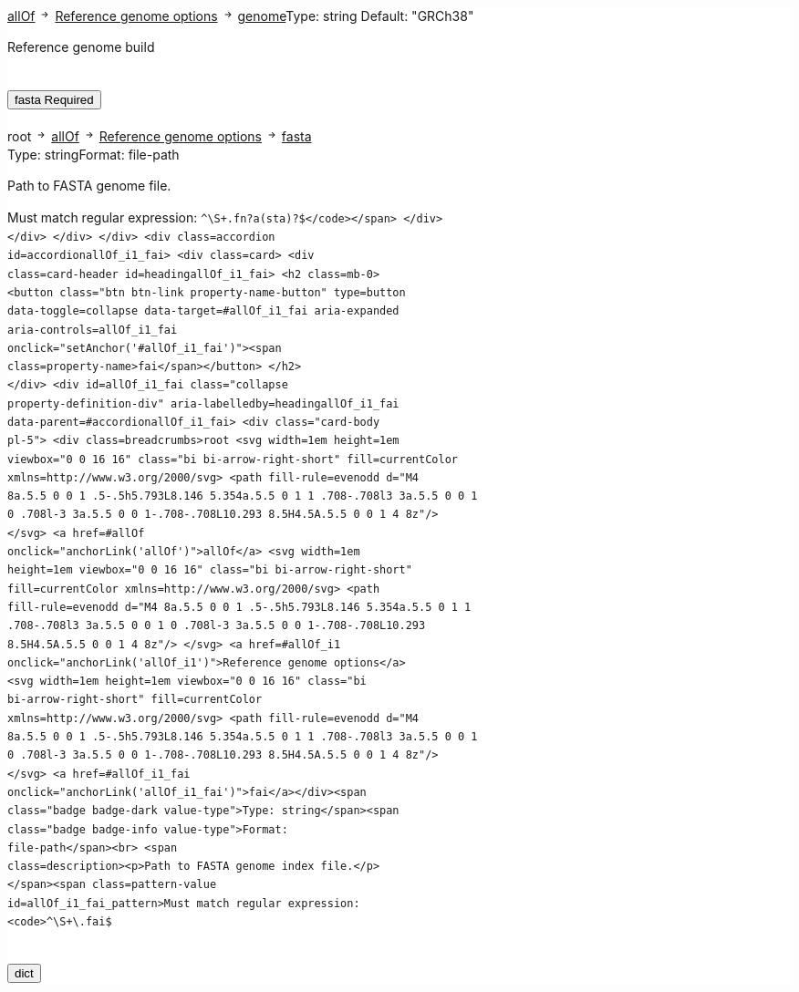 <path fill-rule=evenodd d="M4 8a.5.5 0 0 1 .5-.5h5.793L8.146 5.354a.5.5 0 1 1 .708-.708l3 3a.5.5 0 0 1 0 .708l-3 3a.5.5 0 0 1-.708-.708L10.293 8.5H4.5A.5.5 0 0 1 4 8z"/> </svg> <a href=#allOf onclick="anchorLink('allOf')">allOf</a> <svg width=1em height=1em viewbox="0 0 16 16" class="bi bi-arrow-right-short" fill=currentColor xmlns=http://www.w3.org/2000/svg> <path fill-rule=evenodd d="M4 8a.5.5 0 0 1 .5-.5h5.793L8.146 5.354a.5.5 0 1 1 .708-.708l3 3a.5.5 0 0 1 0 .708l-3 3a.5.5 0 0 1-.708-.708L10.293 8.5H4.5A.5.5 0 0 1 4 8z"/> </svg> <a href=#allOf_i1 onclick="anchorLink('allOf_i1')">Reference genome options</a> <svg width=1em height=1em viewbox="0 0 16 16" class="bi bi-arrow-right-short" fill=currentColor xmlns=http://www.w3.org/2000/svg> <path fill-rule=evenodd d="M4 8a.5.5 0 0 1 .5-.5h5.793L8.146 5.354a.5.5 0 1 1 .708-.708l3 3a.5.5 0 0 1 0 .708l-3 3a.5.5 0 0 1-.708-.708L10.293 8.5H4.5A.5.5 0 0 1 4 8z"/> </svg> <a href=#allOf_i1_genome onclick="anchorLink('allOf_i1_genome')">genome</a></div><span class="badge badge-dark value-type">Type: string</span> <span class="badge badge-success default-value">Default: "GRCh38"</span><br> <span class=description><p>Reference genome build</p> </span> </div> </div> </div> </div> <div class=accordion id=accordionallOf_i1_fasta> <div class=card> <div class=card-header id=headingallOf_i1_fasta> <h2 class=mb-0> <button class="btn btn-link property-name-button" type=button data-toggle=collapse data-target=#allOf_i1_fasta aria-expanded aria-controls=allOf_i1_fasta onclick="setAnchor('#allOf_i1_fasta')"><span class=property-name>fasta</span> <span class="badge badge-warning required-property">Required</span></button> </h2> </div> <div id=allOf_i1_fasta class="collapse property-definition-div" aria-labelledby=headingallOf_i1_fasta data-parent=#accordionallOf_i1_fasta> <div class="card-body pl-5"> <div class=breadcrumbs>root <svg width=1em height=1em viewbox="0 0 16 16" class="bi bi-arrow-right-short" fill=currentColor xmlns=http://www.w3.org/2000/svg> <path fill-rule=evenodd d="M4 8a.5.5 0 0 1 .5-.5h5.793L8.146 5.354a.5.5 0 1 1 .708-.708l3 3a.5.5 0 0 1 0 .708l-3 3a.5.5 0 0 1-.708-.708L10.293 8.5H4.5A.5.5 0 0 1 4 8z"/> </svg> <a href=#allOf onclick="anchorLink('allOf')">allOf</a> <svg width=1em height=1em viewbox="0 0 16 16" class="bi bi-arrow-right-short" fill=currentColor xmlns=http://www.w3.org/2000/svg> <path fill-rule=evenodd d="M4 8a.5.5 0 0 1 .5-.5h5.793L8.146 5.354a.5.5 0 1 1 .708-.708l3 3a.5.5 0 0 1 0 .708l-3 3a.5.5 0 0 1-.708-.708L10.293 8.5H4.5A.5.5 0 0 1 4 8z"/> </svg> <a href=#allOf_i1 onclick="anchorLink('allOf_i1')">Reference genome options</a> <svg width=1em height=1em viewbox="0 0 16 16" class="bi bi-arrow-right-short" fill=currentColor xmlns=http://www.w3.org/2000/svg> <path fill-rule=evenodd d="M4 8a.5.5 0 0 1 .5-.5h5.793L8.146 5.354a.5.5 0 1 1 .708-.708l3 3a.5.5 0 0 1 0 .708l-3 3a.5.5 0 0 1-.708-.708L10.293 8.5H4.5A.5.5 0 0 1 4 8z"/> </svg> <a href=#allOf_i1_fasta onclick="anchorLink('allOf_i1_fasta')">fasta</a></div><span class="badge badge-dark value-type">Type: string</span><span class="badge badge-info value-type">Format: file-path</span><br> <span class=description><p>Path to FASTA genome file.</p> </span><span class=pattern-value id=allOf_i1_fasta_pattern>Must match regular expression: <code>^\S+\.fn?a(sta)?$</code></span> </div> </div> </div> </div> <div class=accordion id=accordionallOf_i1_fai> <div class=card> <div class=card-header id=headingallOf_i1_fai> <h2 class=mb-0> <button class="btn btn-link property-name-button" type=button data-toggle=collapse data-target=#allOf_i1_fai aria-expanded aria-controls=allOf_i1_fai onclick="setAnchor('#allOf_i1_fai')"><span class=property-name>fai</span></button> </h2> </div> <div id=allOf_i1_fai class="collapse property-definition-div" aria-labelledby=headingallOf_i1_fai data-parent=#accordionallOf_i1_fai> <div class="card-body pl-5"> <div class=breadcrumbs>root <svg width=1em height=1em viewbox="0 0 16 16" class="bi bi-arrow-right-short" fill=currentColor xmlns=http://www.w3.org/2000/svg> <path fill-rule=evenodd d="M4 8a.5.5 0 0 1 .5-.5h5.793L8.146 5.354a.5.5 0 1 1 .708-.708l3 3a.5.5 0 0 1 0 .708l-3 3a.5.5 0 0 1-.708-.708L10.293 8.5H4.5A.5.5 0 0 1 4 8z"/> </svg> <a href=#allOf onclick="anchorLink('allOf')">allOf</a> <svg width=1em height=1em viewbox="0 0 16 16" class="bi bi-arrow-right-short" fill=currentColor xmlns=http://www.w3.org/2000/svg> <path fill-rule=evenodd d="M4 8a.5.5 0 0 1 .5-.5h5.793L8.146 5.354a.5.5 0 1 1 .708-.708l3 3a.5.5 0 0 1 0 .708l-3 3a.5.5 0 0 1-.708-.708L10.293 8.5H4.5A.5.5 0 0 1 4 8z"/> </svg> <a href=#allOf_i1 onclick="anchorLink('allOf_i1')">Reference genome options</a> <svg width=1em height=1em viewbox="0 0 16 16" class="bi bi-arrow-right-short" fill=currentColor xmlns=http://www.w3.org/2000/svg> <path fill-rule=evenodd d="M4 8a.5.5 0 0 1 .5-.5h5.793L8.146 5.354a.5.5 0 1 1 .708-.708l3 3a.5.5 0 0 1 0 .708l-3 3a.5.5 0 0 1-.708-.708L10.293 8.5H4.5A.5.5 0 0 1 4 8z"/> </svg> <a href=#allOf_i1_fai onclick="anchorLink('allOf_i1_fai')">fai</a></div><span class="badge badge-dark value-type">Type: string</span><span class="badge badge-info value-type">Format: file-path</span><br> <span class=description><p>Path to FASTA genome index file.</p> </span><span class=pattern-value id=allOf_i1_fai_pattern>Must match regular expression: <code>^\S+\.fai$</code></span> </div> </div> </div> </div> <div class=accordion id=accordionallOf_i1_dict> <div class=card> <div class=card-header id=headingallOf_i1_dict> <h2 class=mb-0> <button class="btn btn-link property-name-button" type=button data-toggle=collapse data-target=#allOf_i1_dict aria-expanded aria-controls=allOf_i1_dict onclick="setAnchor('#allOf_i1_dict')"><span class=property-name>dict</span></button> </h2> </div> <div id=allOf_i1_dict class="collapse property-definition-div" aria-labelledby=headingallOf_i1_dict data-parent=#accordionallOf_i1_dict>